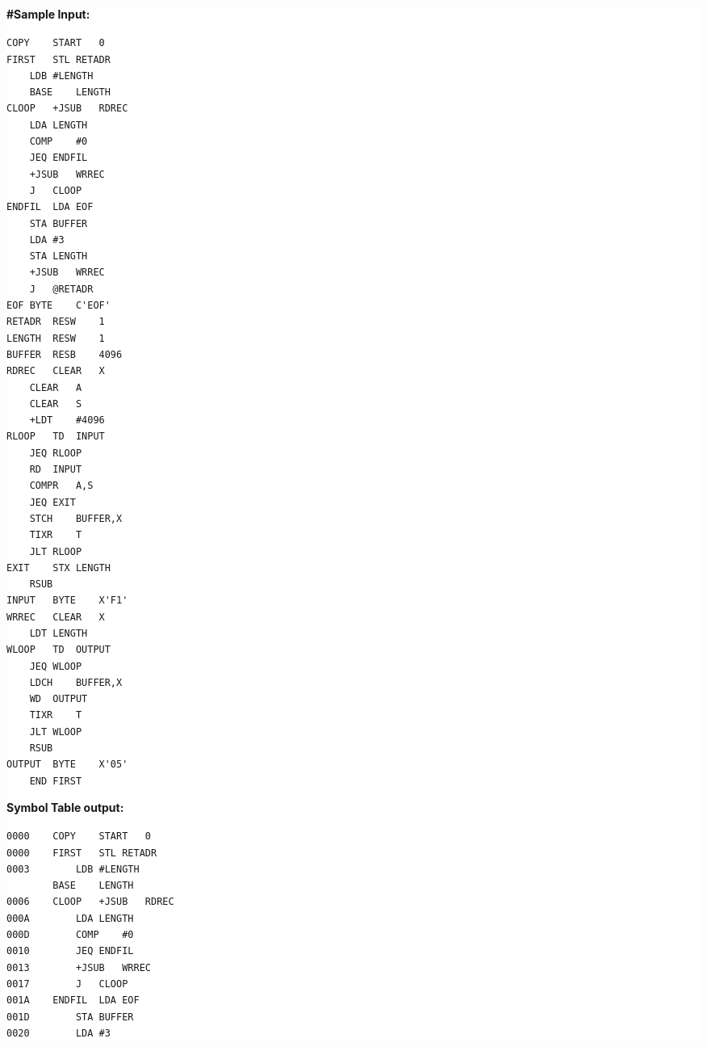 **#Sample Input:**
```
COPY	START	0
FIRST	STL	RETADR
	LDB	#LENGTH
	BASE	LENGTH
CLOOP	+JSUB	RDREC
	LDA	LENGTH
	COMP	#0
	JEQ	ENDFIL
	+JSUB	WRREC
	J	CLOOP
ENDFIL	LDA	EOF
	STA	BUFFER
	LDA	#3
	STA	LENGTH
	+JSUB	WRREC
	J	@RETADR
EOF	BYTE	C'EOF'
RETADR	RESW	1
LENGTH	RESW	1
BUFFER	RESB	4096
RDREC	CLEAR	X
	CLEAR	A
	CLEAR	S
	+LDT	#4096
RLOOP	TD	INPUT
	JEQ	RLOOP
	RD	INPUT
	COMPR	A,S	
	JEQ	EXIT
	STCH	BUFFER,X
	TIXR	T
	JLT	RLOOP
EXIT	STX	LENGTH
	RSUB	
INPUT	BYTE	X'F1'
WRREC	CLEAR	X
	LDT	LENGTH
WLOOP	TD	OUTPUT
	JEQ	WLOOP
	LDCH	BUFFER,X
	WD	OUTPUT
	TIXR	T
	JLT	WLOOP
	RSUB	
OUTPUT	BYTE	X'05'	
	END	FIRST	
```
**Symbol Table output:**
```
0000	COPY	START	0
0000	FIRST	STL	RETADR
0003		LDB	#LENGTH
		BASE	LENGTH
0006	CLOOP	+JSUB	RDREC
000A		LDA	LENGTH
000D		COMP	#0
0010		JEQ	ENDFIL
0013		+JSUB	WRREC
0017		J	CLOOP
001A	ENDFIL	LDA	EOF
001D		STA	BUFFER
0020		LDA	#3
```